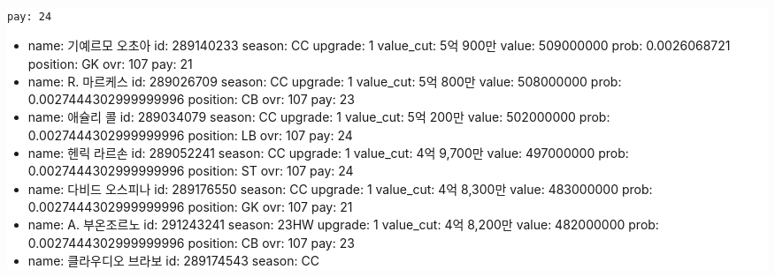     pay: 24
  - name: 기예르모 오초아
    id: 289140233
    season: CC
    upgrade: 1
    value_cut: 5억 900만
    value: 509000000
    prob: 0.0026068721
    position: GK
    ovr: 107
    pay: 21
  - name: R. 마르케스
    id: 289026709
    season: CC
    upgrade: 1
    value_cut: 5억 800만
    value: 508000000
    prob: 0.0027444302999999996
    position: CB
    ovr: 107
    pay: 23
  - name: 애슐리 콜
    id: 289034079
    season: CC
    upgrade: 1
    value_cut: 5억 200만
    value: 502000000
    prob: 0.0027444302999999996
    position: LB
    ovr: 107
    pay: 24
  - name: 헨릭 라르손
    id: 289052241
    season: CC
    upgrade: 1
    value_cut: 4억 9,700만
    value: 497000000
    prob: 0.0027444302999999996
    position: ST
    ovr: 107
    pay: 24
  - name: 다비드 오스피나
    id: 289176550
    season: CC
    upgrade: 1
    value_cut: 4억 8,300만
    value: 483000000
    prob: 0.0027444302999999996
    position: GK
    ovr: 107
    pay: 21
  - name: A. 부온조르노
    id: 291243241
    season: 23HW
    upgrade: 1
    value_cut: 4억 8,200만
    value: 482000000
    prob: 0.0027444302999999996
    position: CB
    ovr: 107
    pay: 23
  - name: 클라우디오 브라보
    id: 289174543
    season: CC